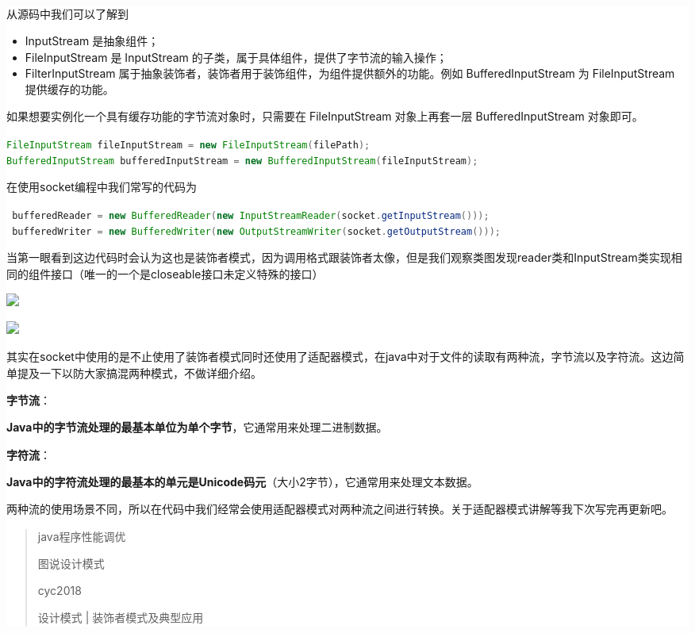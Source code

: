 从源码中我们可以了解到

- InputStream 是抽象组件；
- FileInputStream 是 InputStream 的子类，属于具体组件，提供了字节流的输入操作；
- FilterInputStream 属于抽象装饰者，装饰者用于装饰组件，为组件提供额外的功能。例如 BufferedInputStream 为 FileInputStream 提供缓存的功能。

如果想要实例化一个具有缓存功能的字节流对象时，只需要在 FileInputStream 对象上再套一层 BufferedInputStream 对象即可。

```java
FileInputStream fileInputStream = new FileInputStream(filePath);
BufferedInputStream bufferedInputStream = new BufferedInputStream(fileInputStream);
```

在使用socket编程中我们常写的代码为

```java
 bufferedReader = new BufferedReader(new InputStreamReader(socket.getInputStream()));
 bufferedWriter = new BufferedWriter(new OutputStreamWriter(socket.getOutputStream()));
```

当第一眼看到这边代码时会认为这也是装饰者模式，因为调用格式跟装饰者太像，但是我们观察类图发现reader类和InputStream类实现相同的组件接口（唯一的一个是closeable接口未定义特殊的接口）

![](https://pic-go-youdaoyun-image.oss-cn-beijing.aliyuncs.com/pic-go-youdaoyun-image/20200504101554.png)

![](https://pic-go-youdaoyun-image.oss-cn-beijing.aliyuncs.com/pic-go-youdaoyun-image/20200504101302.png)

其实在socket中使用的是不止使用了装饰者模式同时还使用了适配器模式，在java中对于文件的读取有两种流，字节流以及字符流。这边简单提及一下以防大家搞混两种模式，不做详细介绍。

**字节流**：

 **Java中的字节流处理的最基本单位为单个字节**，它通常用来处理二进制数据。

**字符流**：

 **Java中的字符流处理的最基本的单元是Unicode码元**（大小2字节），它通常用来处理文本数据。

两种流的使用场景不同，所以在代码中我们经常会使用适配器模式对两种流之间进行转换。关于适配器模式讲解等我下次写完再更新吧。



> java程序性能调优
>
> 图说设计模式
>
> cyc2018
>
> 设计模式 | 装饰者模式及典型应用

















